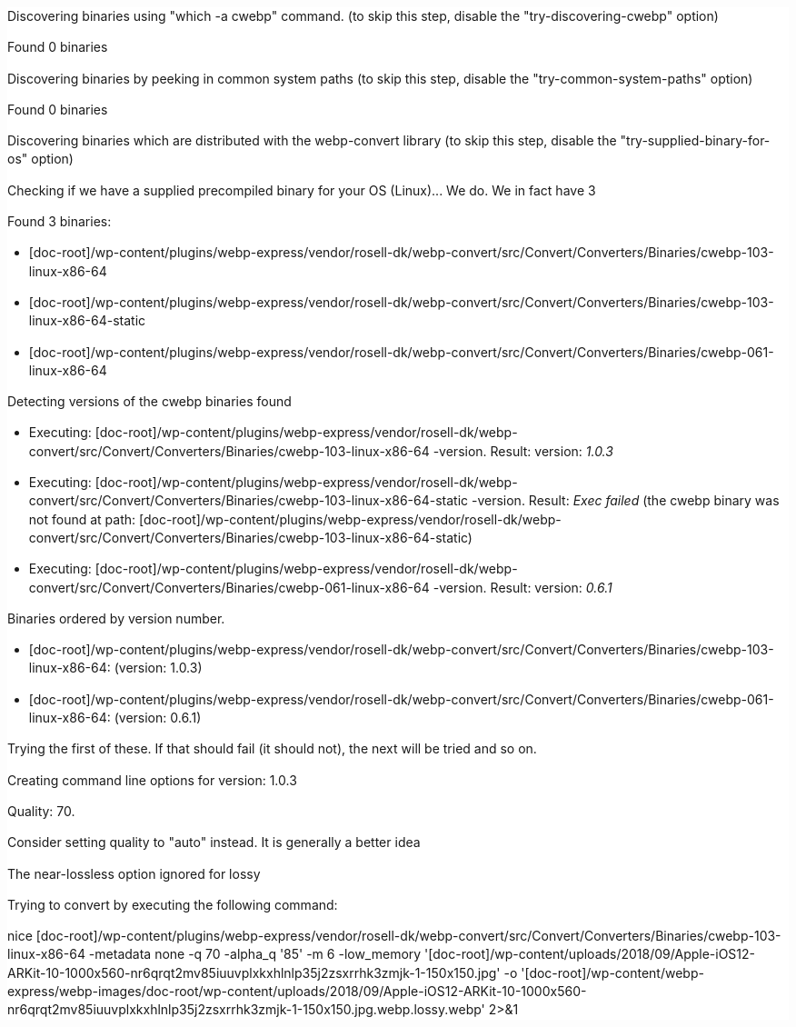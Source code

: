 Discovering binaries using "which -a cwebp" command. (to skip this step, disable the "try-discovering-cwebp" option)

Found 0 binaries

Discovering binaries by peeking in common system paths (to skip this step, disable the "try-common-system-paths" option)

Found 0 binaries

Discovering binaries which are distributed with the webp-convert library (to skip this step, disable the "try-supplied-binary-for-os" option)

Checking if we have a supplied precompiled binary for your OS (Linux)... We do. We in fact have 3

Found 3 binaries: 

- [doc-root]/wp-content/plugins/webp-express/vendor/rosell-dk/webp-convert/src/Convert/Converters/Binaries/cwebp-103-linux-x86-64

- [doc-root]/wp-content/plugins/webp-express/vendor/rosell-dk/webp-convert/src/Convert/Converters/Binaries/cwebp-103-linux-x86-64-static

- [doc-root]/wp-content/plugins/webp-express/vendor/rosell-dk/webp-convert/src/Convert/Converters/Binaries/cwebp-061-linux-x86-64

Detecting versions of the cwebp binaries found

- Executing: [doc-root]/wp-content/plugins/webp-express/vendor/rosell-dk/webp-convert/src/Convert/Converters/Binaries/cwebp-103-linux-x86-64 -version. Result: version: *1.0.3*

- Executing: [doc-root]/wp-content/plugins/webp-express/vendor/rosell-dk/webp-convert/src/Convert/Converters/Binaries/cwebp-103-linux-x86-64-static -version. Result: *Exec failed* (the cwebp binary was not found at path: [doc-root]/wp-content/plugins/webp-express/vendor/rosell-dk/webp-convert/src/Convert/Converters/Binaries/cwebp-103-linux-x86-64-static)

- Executing: [doc-root]/wp-content/plugins/webp-express/vendor/rosell-dk/webp-convert/src/Convert/Converters/Binaries/cwebp-061-linux-x86-64 -version. Result: version: *0.6.1*

Binaries ordered by version number.

- [doc-root]/wp-content/plugins/webp-express/vendor/rosell-dk/webp-convert/src/Convert/Converters/Binaries/cwebp-103-linux-x86-64: (version: 1.0.3)

- [doc-root]/wp-content/plugins/webp-express/vendor/rosell-dk/webp-convert/src/Convert/Converters/Binaries/cwebp-061-linux-x86-64: (version: 0.6.1)

Trying the first of these. If that should fail (it should not), the next will be tried and so on.

Creating command line options for version: 1.0.3

Quality: 70. 

Consider setting quality to "auto" instead. It is generally a better idea

The near-lossless option ignored for lossy

Trying to convert by executing the following command:

nice [doc-root]/wp-content/plugins/webp-express/vendor/rosell-dk/webp-convert/src/Convert/Converters/Binaries/cwebp-103-linux-x86-64 -metadata none -q 70 -alpha_q '85' -m 6 -low_memory '[doc-root]/wp-content/uploads/2018/09/Apple-iOS12-ARKit-10-1000x560-nr6qrqt2mv85iuuvplxkxhlnlp35j2zsxrrhk3zmjk-1-150x150.jpg' -o '[doc-root]/wp-content/webp-express/webp-images/doc-root/wp-content/uploads/2018/09/Apple-iOS12-ARKit-10-1000x560-nr6qrqt2mv85iuuvplxkxhlnlp35j2zsxrrhk3zmjk-1-150x150.jpg.webp.lossy.webp' 2>&1
